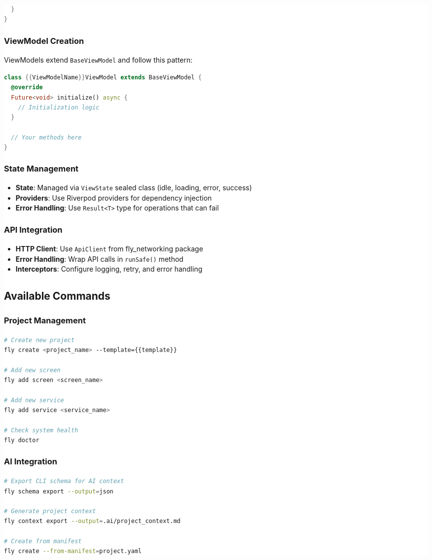 ```dart
  }
}
```

### ViewModel Creation
ViewModels extend `BaseViewModel` and follow this pattern:
```dart
class {{ViewModelName}}ViewModel extends BaseViewModel {
  @override
  Future<void> initialize() async {
    // Initialization logic
  }
  
  // Your methods here
}
```

### State Management
- **State**: Managed via `ViewState` sealed class (idle, loading, error, success)
- **Providers**: Use Riverpod providers for dependency injection
- **Error Handling**: Use `Result<T>` type for operations that can fail

### API Integration
- **HTTP Client**: Use `ApiClient` from fly_networking package
- **Error Handling**: Wrap API calls in `runSafe()` method
- **Interceptors**: Configure logging, retry, and error handling

## Available Commands

### Project Management
```bash
# Create new project
fly create <project_name> --template={{template}}

# Add new screen
fly add screen <screen_name>

# Add new service
fly add service <service_name>

# Check system health
fly doctor
```

### AI Integration
```bash
# Export CLI schema for AI context
fly schema export --output=json

# Generate project context
fly context export --output=.ai/project_context.md

# Create from manifest
fly create --from-manifest=project.yaml
```
